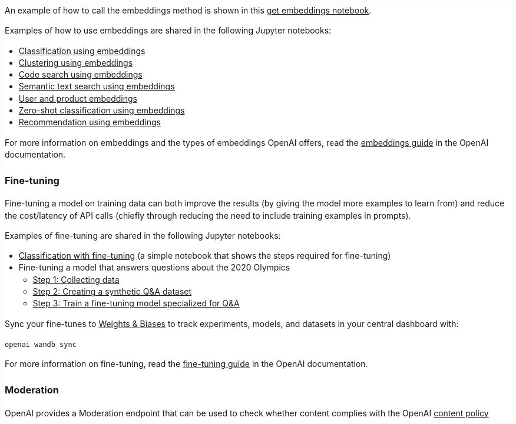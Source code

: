 An example of how to call the embeddings method is shown in this [get embeddings notebook](https://github.com/openai/openai-cookbook/blob/main/examples/Get_embeddings.ipynb).

Examples of how to use embeddings are shared in the following Jupyter notebooks:

-   [Classification using embeddings](https://github.com/openai/openai-cookbook/blob/main/examples/Classification_using_embeddings.ipynb)
-   [Clustering using embeddings](https://github.com/openai/openai-cookbook/blob/main/examples/Clustering.ipynb)
-   [Code search using embeddings](https://github.com/openai/openai-cookbook/blob/main/examples/Code_search.ipynb)
-   [Semantic text search using embeddings](https://github.com/openai/openai-cookbook/blob/main/examples/Semantic_text_search_using_embeddings.ipynb)
-   [User and product embeddings](https://github.com/openai/openai-cookbook/blob/main/examples/User_and_product_embeddings.ipynb)
-   [Zero-shot classification using embeddings](https://github.com/openai/openai-cookbook/blob/main/examples/Zero-shot_classification_with_embeddings.ipynb)
-   [Recommendation using embeddings](https://github.com/openai/openai-cookbook/blob/main/examples/Recommendation_using_embeddings.ipynb)

For more information on embeddings and the types of embeddings OpenAI offers, read the [embeddings guide](https://beta.openai.com/docs/guides/embeddings) in the OpenAI documentation.

### Fine-tuning

Fine-tuning a model on training data can both improve the results (by giving the model more examples to learn from) and reduce the cost/latency of API calls (chiefly through reducing the need to include training examples in prompts).

Examples of fine-tuning are shared in the following Jupyter notebooks:

-   [Classification with fine-tuning](https://github.com/openai/openai-cookbook/blob/main/examples/Fine-tuned_classification.ipynb) (a simple notebook that shows the steps required for fine-tuning)
-   Fine-tuning a model that answers questions about the 2020 Olympics
    -   [Step 1: Collecting data](https://github.com/openai/openai-cookbook/blob/main/examples/fine-tuned_qa/olympics-1-collect-data.ipynb)
    -   [Step 2: Creating a synthetic Q&A dataset](https://github.com/openai/openai-cookbook/blob/main/examples/fine-tuned_qa/olympics-2-create-qa.ipynb)
    -   [Step 3: Train a fine-tuning model specialized for Q&A](https://github.com/openai/openai-cookbook/blob/main/examples/fine-tuned_qa/olympics-3-train-qa.ipynb)

Sync your fine-tunes to [Weights & Biases](https://wandb.me/openai-docs) to track experiments, models, and datasets in your central dashboard with:

```bash
openai wandb sync
```

For more information on fine-tuning, read the [fine-tuning guide](https://beta.openai.com/docs/guides/fine-tuning) in the OpenAI documentation.

### Moderation

OpenAI provides a Moderation endpoint that can be used to check whether content complies with the OpenAI [content policy](https://platform.openai.com/docs/usage-policies)
